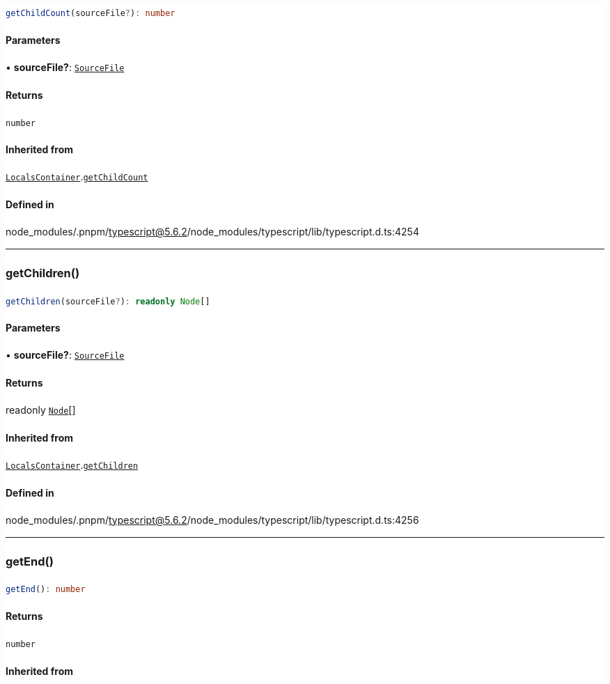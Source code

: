 ```ts
getChildCount(sourceFile?): number
```

#### Parameters

• **sourceFile?**: [`SourceFile`](SourceFile.md)

#### Returns

`number`

#### Inherited from

[`LocalsContainer`](LocalsContainer.md).[`getChildCount`](LocalsContainer.md#getchildcount)

#### Defined in

node\_modules/.pnpm/typescript@5.6.2/node\_modules/typescript/lib/typescript.d.ts:4254

***

### getChildren()

```ts
getChildren(sourceFile?): readonly Node[]
```

#### Parameters

• **sourceFile?**: [`SourceFile`](SourceFile.md)

#### Returns

readonly [`Node`](Node.md)[]

#### Inherited from

[`LocalsContainer`](LocalsContainer.md).[`getChildren`](LocalsContainer.md#getchildren)

#### Defined in

node\_modules/.pnpm/typescript@5.6.2/node\_modules/typescript/lib/typescript.d.ts:4256

***

### getEnd()

```ts
getEnd(): number
```

#### Returns

`number`

#### Inherited from
